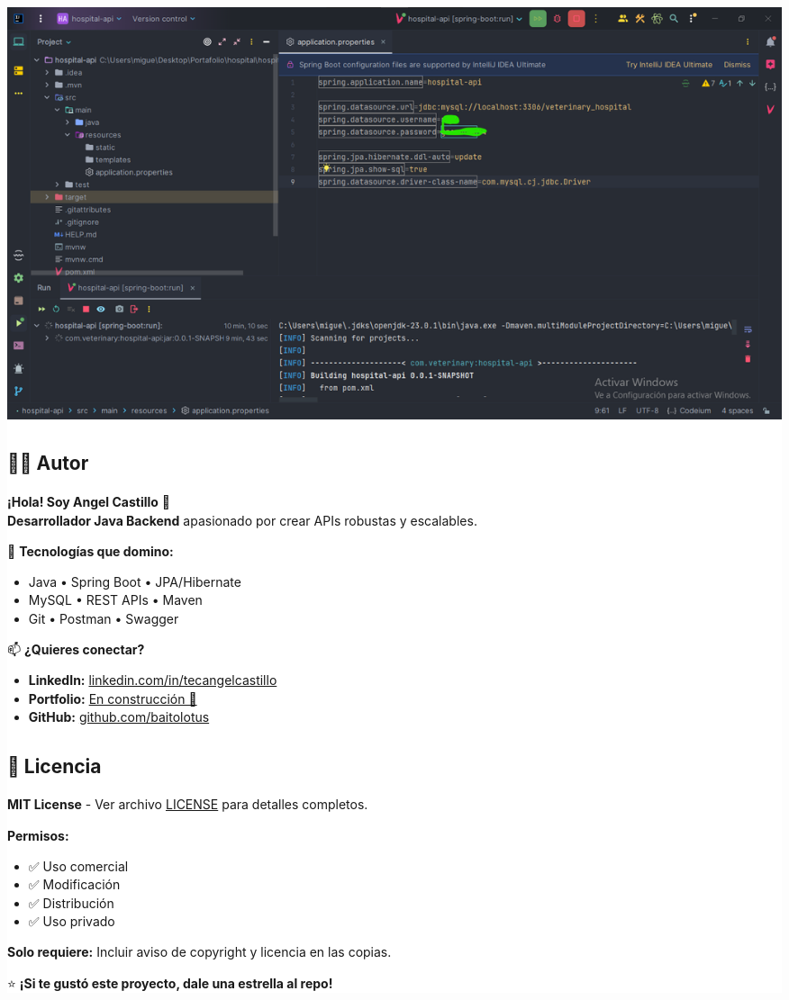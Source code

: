 ![Run y configuración de properties](images/run-y-configuracion-de-properties.png)

## 👨‍💻 Autor

**¡Hola! Soy Angel Castillo** 👋  
**Desarrollador Java Backend** apasionado por crear APIs robustas y escalables.

🚀 **Tecnologías que domino:**
- Java • Spring Boot • JPA/Hibernate
- MySQL • REST APIs • Maven
- Git • Postman • Swagger

📫 **¿Quieres conectar?**
- **LinkedIn:** [linkedin.com/in/tecangelcastillo](https://www.linkedin.com/in/tecangelcastillo)
- **Portfolio:** [En construcción 🚧](https://github.com/baitolotus/portfolio)
- **GitHub:** [github.com/baitolotus](https://github.com/baitolotus)

## 📄 Licencia

**MIT License** - Ver archivo [LICENSE](LICENSE) para detalles completos.

**Permisos:**
- ✅ Uso comercial
- ✅ Modificación
- ✅ Distribución
- ✅ Uso privado

**Solo requiere:** Incluir aviso de copyright y licencia en las copias.


⭐ **¡Si te gustó este proyecto, dale una estrella al repo!**
